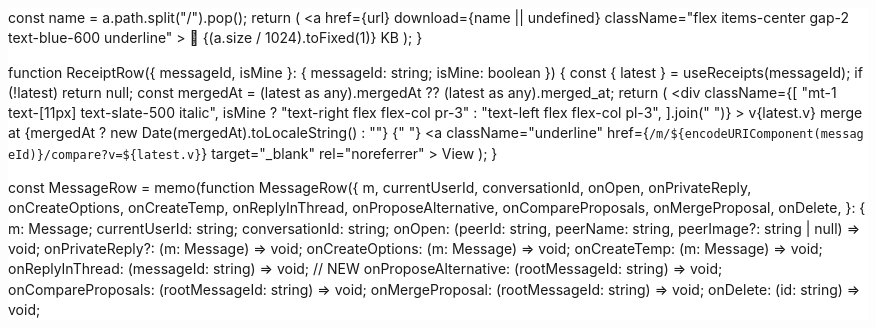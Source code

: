   const name = a.path.split("/").pop();
  return (
    <a
      href={url}
      download={name || undefined}
      className="flex items-center gap-2 text-blue-600 underline"
    >
      <span>📎</span>
      <span>{(a.size / 1024).toFixed(1)} KB</span>
    </a>
  );
}

 function ReceiptRow({ messageId, isMine }: { messageId: string; isMine: boolean }) {
     const { latest } = useReceipts(messageId);
     if (!latest) return null;
     const mergedAt = (latest as any).mergedAt ?? (latest as any).merged_at;
     return (
       <div
         className={[
           "mt-1 text-[11px] text-slate-500 italic",
           isMine ? "text-right flex flex-col pr-3" : "text-left flex flex-col pl-3",
         ].join(" ")}
       >
         v{latest.v} merge at {mergedAt ? new Date(mergedAt).toLocaleString() : ""}
         {" "}
         <a
           className="underline"
           href={`/m/${encodeURIComponent(messageId)}/compare?v=${latest.v}`}
           target="_blank"
           rel="noreferrer"
         >
           View 
         </a>
       </div>
     );
   }
   

const MessageRow = memo(function MessageRow({
  m,
  currentUserId,
  conversationId,
  onOpen,
  onPrivateReply,
  onCreateOptions,
  onCreateTemp,
  onReplyInThread,
  onProposeAlternative,
  onCompareProposals,
  onMergeProposal,
  onDelete,
}: {
  m: Message;
  currentUserId: string;
  conversationId: string;
  onOpen: (peerId: string, peerName: string, peerImage?: string | null) => void;
  onPrivateReply?: (m: Message) => void;
  onCreateOptions: (m: Message) => void;
  onCreateTemp: (m: Message) => void;
  onReplyInThread: (messageId: string) => void; // NEW
  onProposeAlternative: (rootMessageId: string) => void;
  onCompareProposals: (rootMessageId: string) => void;
  onMergeProposal: (rootMessageId: string) => void;
  onDelete: (id: string) => void;